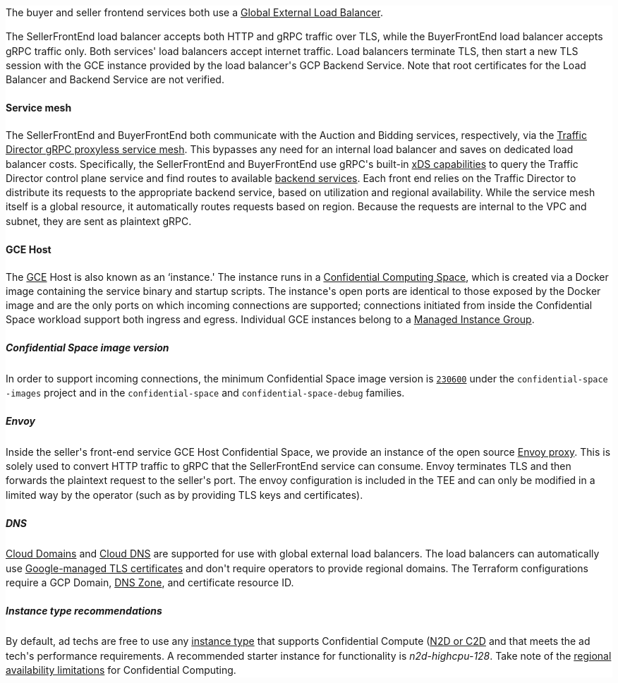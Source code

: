 The buyer and seller frontend services both use a [Global External Load Balancer][19].

The SellerFrontEnd load balancer accepts both HTTP and gRPC traffic over TLS, while the BuyerFrontEnd load balancer accepts gRPC traffic only. Both services' load balancers accept internet traffic. Load balancers terminate TLS, then start a new TLS session with the GCE instance provided by the load balancer's GCP Backend Service. Note that root certificates for the Load Balancer and Backend Service are not verified.

#### Service mesh 

The SellerFrontEnd and BuyerFrontEnd both communicate with the Auction and Bidding services, respectively, via the [Traffic Director gRPC proxyless service mesh][20]. This bypasses any need for an internal load balancer and saves on dedicated load balancer costs. Specifically, the SellerFrontEnd and BuyerFrontEnd use gRPC's built-in [xDS capabilities][21] to query the Traffic Director control plane service and find routes to available [backend services][22]. Each front end relies on the Traffic Director to distribute its requests to the appropriate backend service, based on utilization and regional availability. While the service mesh itself is a global resource, it automatically routes requests based on region. Because the requests are internal to the VPC and subnet, they are sent as plaintext gRPC.

#### GCE Host 

The [GCE][23] Host is also known as an ‘instance.' The instance runs in a [Confidential Computing Space][24], which is created via a Docker image containing the service binary and startup scripts. The instance's open ports are identical to those exposed by the Docker image and are the only ports on which incoming connections are supported; connections initiated from inside the Confidential Space workload support both ingress and egress. Individual GCE instances belong to a [Managed Instance Group][25].

##### Confidential Space image version
In order to support incoming connections, the minimum Confidential Space image version is [`230600`][60] under the  `confidential-space-images` project and in the `confidential-space` and `confidential-space-debug` families.

##### Envoy 

Inside the seller's front-end service GCE Host Confidential Space, we provide an instance of the open source [Envoy proxy][26]. This is solely used to convert HTTP traffic to gRPC that the SellerFrontEnd service can consume. Envoy terminates TLS and then forwards the plaintext request to the seller's port. The envoy configuration is included in the TEE and can only be modified in a limited way by the operator (such as by providing TLS keys and certificates).

##### DNS 

[Cloud Domains][27] and [Cloud DNS][28] are supported for use with global external load balancers. The load balancers can automatically use [Google-managed TLS certificates][29] and don't require operators to provide regional domains. The Terraform configurations require a GCP Domain, [DNS Zone][30], and certificate resource ID.

##### Instance type recommendations 

By default, ad techs are free to use any [instance type][31] that supports Confidential Compute ([N2D or C2D][32] and that meets the ad tech's performance requirements. A recommended starter instance for functionality is _n2d-highcpu-128_. Take note of the [regional availability limitations][33] for Confidential Computing.


[1]: https://github.com/privacysandbox/fledge-docs/blob/main/trusted_services_overview.md
[2]: https://github.com/privacysandbox/fledge-docs/blob/main/bidding_auction_services_api.md
[3]: https://github.com/privacysandbox/fledge-docs/blob/main/bidding_auction_services_system_design.md
[4]: https://github.com/privacysandbox/fledge-docs/blob/main/bidding_auction_services_aws_guide.md
[5]: https://github.com/privacysandbox/fledge-docs/blob/main/bidding_auction_services_api.md#sell-side-platform-ssp-system
[6]: https://github.com/privacysandbox/fledge-docs/blob/main/trusted_services_overview.md#trusted-execution-environment
[7]: https://github.com/privacysandbox/fledge-docs/blob/main/bidding_auction_services_api.md#seller-ad-service
[8]: https://grpc.io/
[9]: #envoy
[10]: https://github.com/privacysandbox/fledge-docs/blob/main/bidding_auction_services_api.md#demand-side-platform-dsp-system
[11]: https://cloud.google.com/compute/docs/regions-zones
[12]: https://cloud.google.com/iam/docs/
[13]: https://cloud.google.com/compute/docs/access/service-accounts
[14]: https://cloud.google.com/vpc/docs
[15]: https://cloud.google.com/firewall/docs/firewalls
[16]: https://cloud.google.com/compute/docs/instance-groups
[17]: https://cloud.google.com/compute/docs/tutorials/high-availability-autohealing
[18]: https://cloud.google.com/load-balancing/docs/backend-service
[19]: https://cloud.google.com/load-balancing/docs/https
[20]: https://cloud.google.com/traffic-director/docs/proxyless-configure-advanced-traffic-management
[21]: https://grpc.github.io/grpc/core/md_doc_grpc_xds_features.html
[22]: #gcp-backend-service
[23]: https://cloud.google.com/compute/docs
[24]: https://cloud.google.com/compute/confidential-vm/docs/about-cvm
[25]: #managed-instance-group
[26]: https://www.envoyproxy.io/docs.html
[27]: https://cloud.google.com/domains/docs/overview
[28]: https://cloud.google.com/dns
[29]: https://cloud.google.com/load-balancing/docs/ssl-certificates/google-managed-certs
[30]: https://cloud.google.com/dns/docs/zones
[31]: https://docs.aws.amazon.com/AWSEC2/latest/UserGuide/instance-types.html
[32]: https://cloud.google.com/compute/docs/general-purpose-machines#n2d_machines
[33]: https://cloud.google.com/compute/confidential-vm/docs/locations
[34]: https://cloud.google.com/secret-manager
[35]: https://cloud.google.com/storage
[36]: https://cloud.google.com/storage/docs/creating-buckets
[37]: https://cloud.google.com/vpc/docs/about-accessing-google-apis-endpoints
[38]: https://developer.hashicorp.com/terraform/intro
[39]: https://www.terraform.io/use-cases/infrastructure-as-code
[40]: https://github.com/privacysandbox/fledge-docs/blob/main/bidding_auction_services_api.md#service-configuration
[41]: #guide-package-deploy-and-run-a-service
[42]: https://git-scm.com/book/en/v2/Getting-Started-Installing-Git
[43]: https://bazel.build/
[44]: https://docs.docker.com/get-docker/
[45]: https://cloud.google.com/sdk/gcloud
[46]: https://cloud.google.com/sdk/docs/install-sdk#initializing_the
[47]: #step-25-test-the-service
[48]: https://cloud.google.com/resource-manager/docs/creating-managing-projects
[49]: https://cloud.google.com/iam/docs/service-account-overview
[50]: https://cloud.google.com/dns/docs/overview/
[51]: https://cloud.google.com/artifact-registry/docs
[52]: https://cloud.google.com/artifact-registry/docs/docker/pushing-and-pulling#cred-helper
[53]: https://cloud.google.com/endpoints/docs/openapi/enable-api
[54]: https://github.com/privacysandbox/fledge-key-value-service/blob/main/docs/deploying_on_aws.md#set-up-terraform
[55]: https://cloud.google.com/compute/docs/troubleshooting/troubleshooting-using-serial-console
[56]: https://cloud.google.com/storage/docs/access-control/iam-permissions
[57]: https://github.com/fullstorydev/grpcurl
[58]: https://github.com/dankocoj-google
[59]: https://cloud.google.com/compute/confidential-vm/docs/reference/cs-options#cs-metadata
[60]: https://cloud.google.com/compute/confidential-vm/docs/work-with-confidential-space-images#open_inbound_ports
[61]: https://cloud.google.com/logging
[62]: https://cloud.google.com/logging/docs/view/logs-explorer-interface
[63]: https://github.com/privacysandbox/bidding-auction-servers
[64]: https://github.com/privacysandbox/bidding-auction-servers/tree/main/tools/secure_invoke